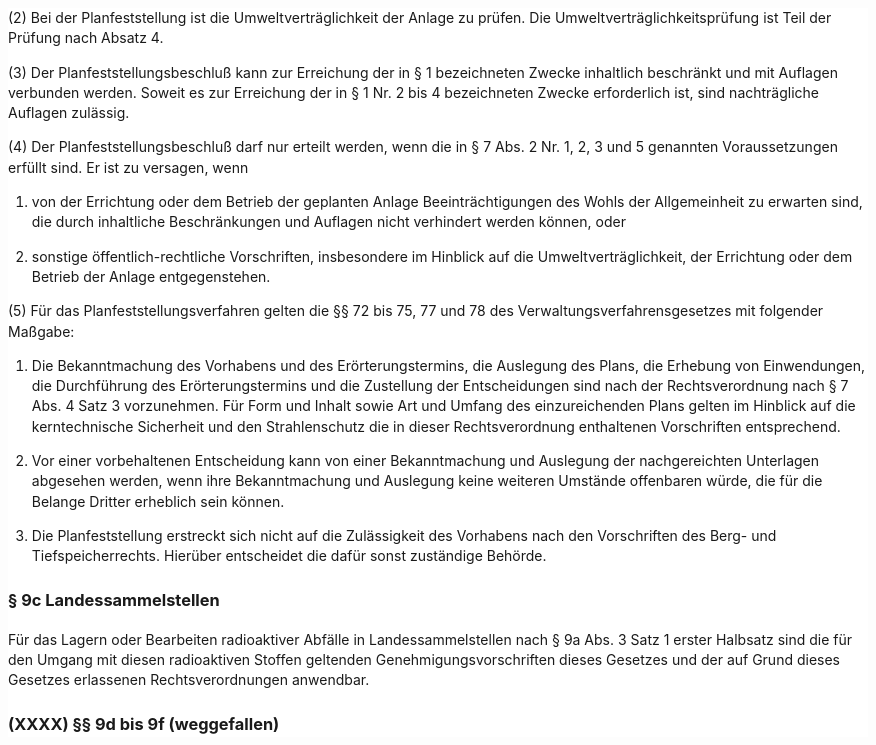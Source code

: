 (2) Bei der Planfeststellung ist die Umweltverträglichkeit der Anlage
zu prüfen. Die Umweltverträglichkeitsprüfung ist Teil der Prüfung nach
Absatz 4.

(3) Der Planfeststellungsbeschluß kann zur Erreichung der in § 1
bezeichneten Zwecke inhaltlich beschränkt und mit Auflagen verbunden
werden. Soweit es zur Erreichung der in § 1 Nr. 2 bis 4 bezeichneten
Zwecke erforderlich ist, sind nachträgliche Auflagen zulässig.

(4) Der Planfeststellungsbeschluß darf nur erteilt werden, wenn die in
§ 7 Abs. 2 Nr. 1, 2, 3 und 5 genannten Voraussetzungen erfüllt sind.
Er ist zu versagen, wenn

1.  von der Errichtung oder dem Betrieb der geplanten Anlage
    Beeinträchtigungen des Wohls der Allgemeinheit zu erwarten sind, die
    durch inhaltliche Beschränkungen und Auflagen nicht verhindert werden
    können, oder


2.  sonstige öffentlich-rechtliche Vorschriften, insbesondere im Hinblick
    auf die Umweltverträglichkeit, der Errichtung oder dem Betrieb der
    Anlage entgegenstehen.




(5) Für das Planfeststellungsverfahren gelten die §§ 72 bis 75, 77 und
78 des Verwaltungsverfahrensgesetzes mit folgender Maßgabe:

1.  Die Bekanntmachung des Vorhabens und des Erörterungstermins, die
    Auslegung des Plans, die Erhebung von Einwendungen, die Durchführung
    des Erörterungstermins und die Zustellung der Entscheidungen sind nach
    der Rechtsverordnung nach § 7 Abs. 4 Satz 3 vorzunehmen. Für Form und
    Inhalt sowie Art und Umfang des einzureichenden Plans gelten im
    Hinblick auf die kerntechnische Sicherheit und den Strahlenschutz die
    in dieser Rechtsverordnung enthaltenen Vorschriften entsprechend.


2.  Vor einer vorbehaltenen Entscheidung kann von einer Bekanntmachung und
    Auslegung der nachgereichten Unterlagen abgesehen werden, wenn ihre
    Bekanntmachung und Auslegung keine weiteren Umstände offenbaren würde,
    die für die Belange Dritter erheblich sein können.


3.  Die Planfeststellung erstreckt sich nicht auf die Zulässigkeit des
    Vorhabens nach den Vorschriften des Berg- und Tiefspeicherrechts.
    Hierüber entscheidet die dafür sonst zuständige Behörde.

### § 9c Landessammelstellen

Für das Lagern oder Bearbeiten radioaktiver Abfälle in
Landessammelstellen nach § 9a Abs. 3 Satz 1 erster Halbsatz sind die
für den Umgang mit diesen radioaktiven Stoffen geltenden
Genehmigungsvorschriften dieses Gesetzes und der auf Grund dieses
Gesetzes erlassenen Rechtsverordnungen anwendbar.

### (XXXX) §§ 9d bis 9f (weggefallen)
